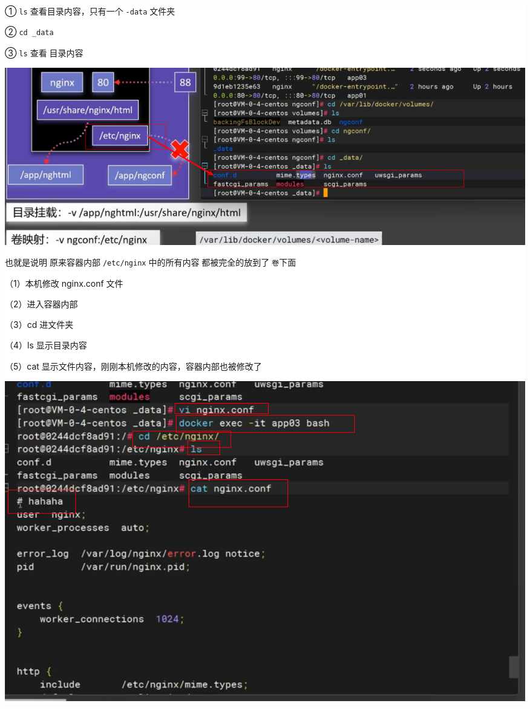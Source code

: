 ① `ls` 查看目录内容，只有一个 `-data` 文件夹

② `cd _data`

③ `ls` 查看 目录内容

![image-20250227161749780](images/image-20250227161749780.png)

也就是说明 原来容器内部  `/etc/nginx` 中的所有内容 都被完全的放到了 `卷`下面

（1）本机修改 nginx.conf 文件

（2）进入容器内部

（3）cd 进文件夹

（4）ls 显示目录内容

（5）cat 显示文件内容，刚刚本机修改的内容，容器内部也被修改了

![image-20250227162019517](images/image-20250227162019517.png)
